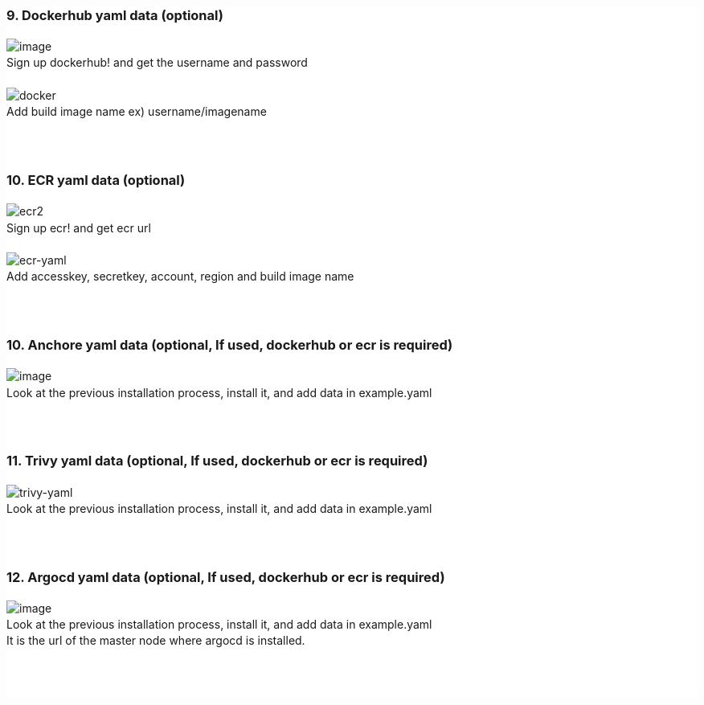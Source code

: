 ### 9. Dockerhub yaml data (optional)
![image](https://user-images.githubusercontent.com/50852749/136331133-e47208ba-1612-41ae-a202-721d41df7315.png)  
Sign up dockerhub! and get the username and password 
<br/>
<br/>
![docker](https://user-images.githubusercontent.com/78459621/139770696-2aa39220-017e-43b8-8e32-26fa7f3633a0.PNG)
<br/>
Add build image name ex) username/imagename
<br/>
<br/>
<br/>

### 10. ECR yaml data (optional)
![ecr2](https://user-images.githubusercontent.com/78459621/139770259-425da4b4-df4d-487a-8c6c-b189232cc421.PNG)
<br/>
Sign up ecr! and get ecr url
<br/>
<br/>
![ecr-yaml](https://user-images.githubusercontent.com/78459621/139769985-be360ad6-eff3-47a8-a15b-b007705a336d.PNG)
<br/>
Add accesskey, secretkey, account, region and build image name
<br/>
<br/>
<br/>

### 10. Anchore yaml data (optional, If used, dockerhub or ecr is required)
![image](https://user-images.githubusercontent.com/50852749/136331535-def1a71a-8b36-441a-a178-6c30f0885cd0.png)  
Look at the previous installation process, install it, and add data in example.yaml
<br/>
<br/>
<br/>

### 11. Trivy yaml data (optional, If used, dockerhub or ecr is required)
![trivy-yaml](https://user-images.githubusercontent.com/78459621/139771284-ef663e29-2890-4c17-90e6-eaed32085a2f.PNG)
<br/>
Look at the previous installation process, install it, and add data in example.yaml
<br/>
<br/>
<br/>

### 12. Argocd yaml data (optional, If used, dockerhub or ecr is required)
![image](https://user-images.githubusercontent.com/50852749/136331735-85691822-c31b-41e0-9025-61752afd8226.png)  
Look at the previous installation process, install it, and add data in example.yaml  
It is the url of the master node where argocd is installed.  
<br/>
<br/>
<br/>
